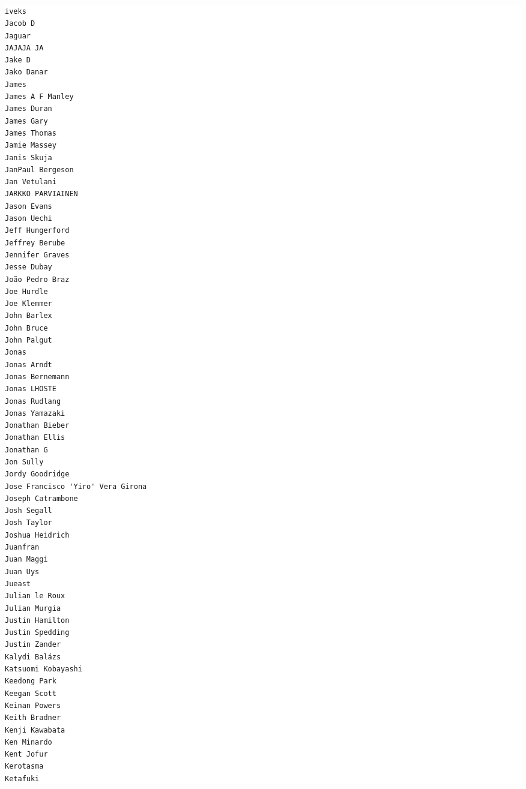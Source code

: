     iveks
    Jacob D
    Jaguar
    JAJAJA JA
    Jake D
    Jako Danar
    James
    James A F Manley
    James Duran
    James Gary
    James Thomas
    Jamie Massey
    Janis Skuja
    JanPaul Bergeson
    Jan Vetulani
    JARKKO PARVIAINEN
    Jason Evans
    Jason Uechi
    Jeff Hungerford
    Jeffrey Berube
    Jennifer Graves
    Jesse Dubay
    João Pedro Braz
    Joe Hurdle
    Joe Klemmer
    John Barlex
    John Bruce
    John Palgut
    Jonas
    Jonas Arndt
    Jonas Bernemann
    Jonas LHOSTE
    Jonas Rudlang
    Jonas Yamazaki
    Jonathan Bieber
    Jonathan Ellis
    Jonathan G
    Jon Sully
    Jordy Goodridge
    Jose Francisco 'Yiro' Vera Girona
    Joseph Catrambone
    Josh Segall
    Josh Taylor
    Joshua Heidrich
    Juanfran
    Juan Maggi
    Juan Uys
    Jueast
    Julian le Roux
    Julian Murgia
    Justin Hamilton
    Justin Spedding
    Justin Zander
    Kalydi Balázs
    Katsuomi Kobayashi
    Keedong Park
    Keegan Scott
    Keinan Powers
    Keith Bradner
    Kenji Kawabata
    Ken Minardo
    Kent Jofur
    Kerotasma
    Ketafuki